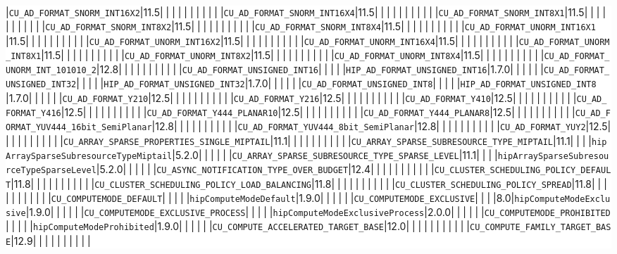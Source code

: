 |`CU_AD_FORMAT_SNORM_INT16X2`|11.5| | | | | | | | | |
|`CU_AD_FORMAT_SNORM_INT16X4`|11.5| | | | | | | | | |
|`CU_AD_FORMAT_SNORM_INT8X1`|11.5| | | | | | | | | |
|`CU_AD_FORMAT_SNORM_INT8X2`|11.5| | | | | | | | | |
|`CU_AD_FORMAT_SNORM_INT8X4`|11.5| | | | | | | | | |
|`CU_AD_FORMAT_UNORM_INT16X1`|11.5| | | | | | | | | |
|`CU_AD_FORMAT_UNORM_INT16X2`|11.5| | | | | | | | | |
|`CU_AD_FORMAT_UNORM_INT16X4`|11.5| | | | | | | | | |
|`CU_AD_FORMAT_UNORM_INT8X1`|11.5| | | | | | | | | |
|`CU_AD_FORMAT_UNORM_INT8X2`|11.5| | | | | | | | | |
|`CU_AD_FORMAT_UNORM_INT8X4`|11.5| | | | | | | | | |
|`CU_AD_FORMAT_UNORM_INT_101010_2`|12.8| | | | | | | | | |
|`CU_AD_FORMAT_UNSIGNED_INT16`| | | | |`HIP_AD_FORMAT_UNSIGNED_INT16`|1.7.0| | | | |
|`CU_AD_FORMAT_UNSIGNED_INT32`| | | | |`HIP_AD_FORMAT_UNSIGNED_INT32`|1.7.0| | | | |
|`CU_AD_FORMAT_UNSIGNED_INT8`| | | | |`HIP_AD_FORMAT_UNSIGNED_INT8`|1.7.0| | | | |
|`CU_AD_FORMAT_Y210`|12.5| | | | | | | | | |
|`CU_AD_FORMAT_Y216`|12.5| | | | | | | | | |
|`CU_AD_FORMAT_Y410`|12.5| | | | | | | | | |
|`CU_AD_FORMAT_Y416`|12.5| | | | | | | | | |
|`CU_AD_FORMAT_Y444_PLANAR10`|12.5| | | | | | | | | |
|`CU_AD_FORMAT_Y444_PLANAR8`|12.5| | | | | | | | | |
|`CU_AD_FORMAT_YUV444_16bit_SemiPlanar`|12.8| | | | | | | | | |
|`CU_AD_FORMAT_YUV444_8bit_SemiPlanar`|12.8| | | | | | | | | |
|`CU_AD_FORMAT_YUY2`|12.5| | | | | | | | | |
|`CU_ARRAY_SPARSE_PROPERTIES_SINGLE_MIPTAIL`|11.1| | | | | | | | | |
|`CU_ARRAY_SPARSE_SUBRESOURCE_TYPE_MIPTAIL`|11.1| | | |`hipArraySparseSubresourceTypeMiptail`|5.2.0| | | | |
|`CU_ARRAY_SPARSE_SUBRESOURCE_TYPE_SPARSE_LEVEL`|11.1| | | |`hipArraySparseSubresourceTypeSparseLevel`|5.2.0| | | | |
|`CU_ASYNC_NOTIFICATION_TYPE_OVER_BUDGET`|12.4| | | | | | | | | |
|`CU_CLUSTER_SCHEDULING_POLICY_DEFAULT`|11.8| | | | | | | | | |
|`CU_CLUSTER_SCHEDULING_POLICY_LOAD_BALANCING`|11.8| | | | | | | | | |
|`CU_CLUSTER_SCHEDULING_POLICY_SPREAD`|11.8| | | | | | | | | |
|`CU_COMPUTEMODE_DEFAULT`| | | | |`hipComputeModeDefault`|1.9.0| | | | |
|`CU_COMPUTEMODE_EXCLUSIVE`| | | |8.0|`hipComputeModeExclusive`|1.9.0| | | | |
|`CU_COMPUTEMODE_EXCLUSIVE_PROCESS`| | | | |`hipComputeModeExclusiveProcess`|2.0.0| | | | |
|`CU_COMPUTEMODE_PROHIBITED`| | | | |`hipComputeModeProhibited`|1.9.0| | | | |
|`CU_COMPUTE_ACCELERATED_TARGET_BASE`|12.0| | | | | | | | | |
|`CU_COMPUTE_FAMILY_TARGET_BASE`|12.9| | | | | | | | | |